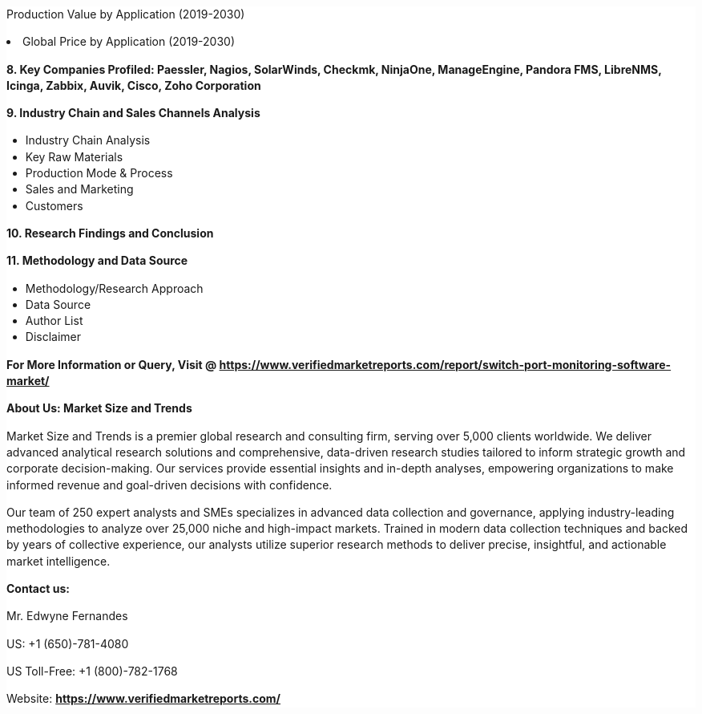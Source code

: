 Production Value by Application (2019-2030)</li><li>Global Price by Application (2019-2030)</li></ul><p><strong>8. Key Companies Profiled: Paessler, Nagios, SolarWinds, Checkmk, NinjaOne, ManageEngine, Pandora FMS, LibreNMS, Icinga, Zabbix, Auvik, Cisco, Zoho Corporation</strong></p><p><strong>9. Industry Chain and Sales Channels Analysis</strong></p><ul><li>Industry Chain Analysis</li><li>Key Raw Materials</li><li>Production Mode &amp; Process</li><li>Sales and Marketing</li><li>Customers</li></ul><p><strong>10. Research Findings and Conclusion</strong></p><p><strong>11. Methodology and Data Source</strong></p><ul><li>Methodology/Research Approach</li><li>Data Source</li><li>Author List</li><li>Disclaimer</li></ul></p><p><strong>For More Information or Query, Visit @ <a href="https://www.verifiedmarketreports.com/report/switch-port-monitoring-software-market/">https://www.verifiedmarketreports.com/report/switch-port-monitoring-software-market/</a></strong></p><p><strong>About Us: Market Size and Trends</strong></p><p>Market Size and Trends is a premier global research and consulting firm, serving over 5,000 clients worldwide. We deliver advanced analytical research solutions and comprehensive, data-driven research studies tailored to inform strategic growth and corporate decision-making. Our services provide essential insights and in-depth analyses, empowering organizations to make informed revenue and goal-driven decisions with confidence.</p><p>Our team of 250 expert analysts and SMEs specializes in advanced data collection and governance, applying industry-leading methodologies to analyze over 25,000 niche and high-impact markets. Trained in modern data collection techniques and backed by years of collective experience, our analysts utilize superior research methods to deliver precise, insightful, and actionable market intelligence.</p><p><strong>Contact us:</strong></p><p>Mr. Edwyne Fernandes</p><p>US: +1 (650)-781-4080</p><p>US Toll-Free: +1 (800)-782-1768</p><p>Website: <strong><a href="https://www.verifiedmarketreports.com/">https://www.verifiedmarketreports.com/</a></strong></p>
